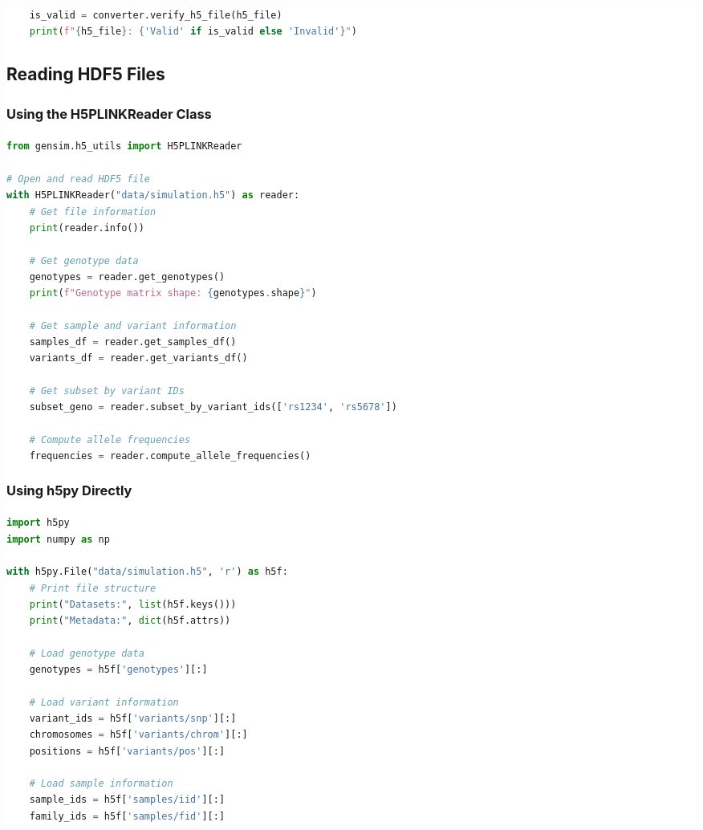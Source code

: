 ```python
    is_valid = converter.verify_h5_file(h5_file)
    print(f"{h5_file}: {'Valid' if is_valid else 'Invalid'}")
```

## Reading HDF5 Files

### Using the H5PLINKReader Class

```python
from gensim.h5_utils import H5PLINKReader

# Open and read HDF5 file
with H5PLINKReader("data/simulation.h5") as reader:
    # Get file information
    print(reader.info())
    
    # Get genotype data
    genotypes = reader.get_genotypes()
    print(f"Genotype matrix shape: {genotypes.shape}")
    
    # Get sample and variant information
    samples_df = reader.get_samples_df()
    variants_df = reader.get_variants_df()
    
    # Get subset by variant IDs
    subset_geno = reader.subset_by_variant_ids(['rs1234', 'rs5678'])
    
    # Compute allele frequencies
    frequencies = reader.compute_allele_frequencies()
```

### Using h5py Directly

```python
import h5py
import numpy as np

with h5py.File("data/simulation.h5", 'r') as h5f:
    # Print file structure
    print("Datasets:", list(h5f.keys()))
    print("Metadata:", dict(h5f.attrs))
    
    # Load genotype data
    genotypes = h5f['genotypes'][:]
    
    # Load variant information
    variant_ids = h5f['variants/snp'][:]
    chromosomes = h5f['variants/chrom'][:]
    positions = h5f['variants/pos'][:]
    
    # Load sample information
    sample_ids = h5f['samples/iid'][:]
    family_ids = h5f['samples/fid'][:]
```
